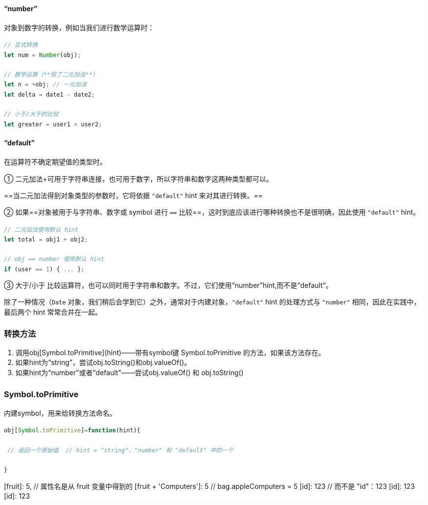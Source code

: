 #### “number”

对象到数字的转换，例如当我们进行数学运算时：

```javascript
// 显式转换
let num = Number(obj);

// 数学运算（**除了二元加法**）
let n = +obj; // 一元加法
let delta = date1 - date2;

// 小于/大于的比较
let greater = user1 > user2;
```

#### “default”

在运算符不确定期望值的类型时。

① 二元加法+可用于字符串连接，也可用于数字，所以字符串和数字这两种类型都可以。

==当二元加法得到对象类型的参数时，它将依据 `"default"` hint 来对其进行转换。==

② 如果==对象被用于与字符串、数字或 symbol 进行 `==` 比较==，这时到底应该进行哪种转换也不是很明确，因此使用 `"default"` hint。

```js
// 二元加法使用默认 hint
let total = obj1 + obj2;

// obj == number 使用默认 hint
if (user == 1) { ... };
```

③ 大于/小于 比较运算符，也可以同时用于字符串和数字。不过，它们使用“number”hint,而不是“default”。

除了一种情况（`Date` 对象，我们稍后会学到它）之外，通常对于内建对象，`"default"` hint 的处理方式与 `"number"` 相同，因此在实践中，最后两个 hint 常常合并在一起。

### 转换方法

1. 调用obj\[Symbol.toPrimitive](hint)——带有symbol键 Symbol.toPrimitive 的方法，如果该方法存在。
2. 如果hint为“string”，尝试obj.toString()和obj.valueOf()。
3. 如果hint为“number”或者”default”——尝试obj.valueOf() 和 obj.toString() 

### Symbol.toPrimitive

内建symbol，用来给转换方法命名。

```js
obj[Symbol.toPrimitive]=function(hint){

 // 返回一个原始值  // hint = "string"、"number" 和 "default" 中的一个

}
```


  [fruit]: 5, // 属性名是从 fruit 变量中得到的
  [fruit + 'Computers']: 5 // bag.appleComputers = 5
  [id]: 123 // 而不是 "id"：123
  [id]: 123
  [id]: 123